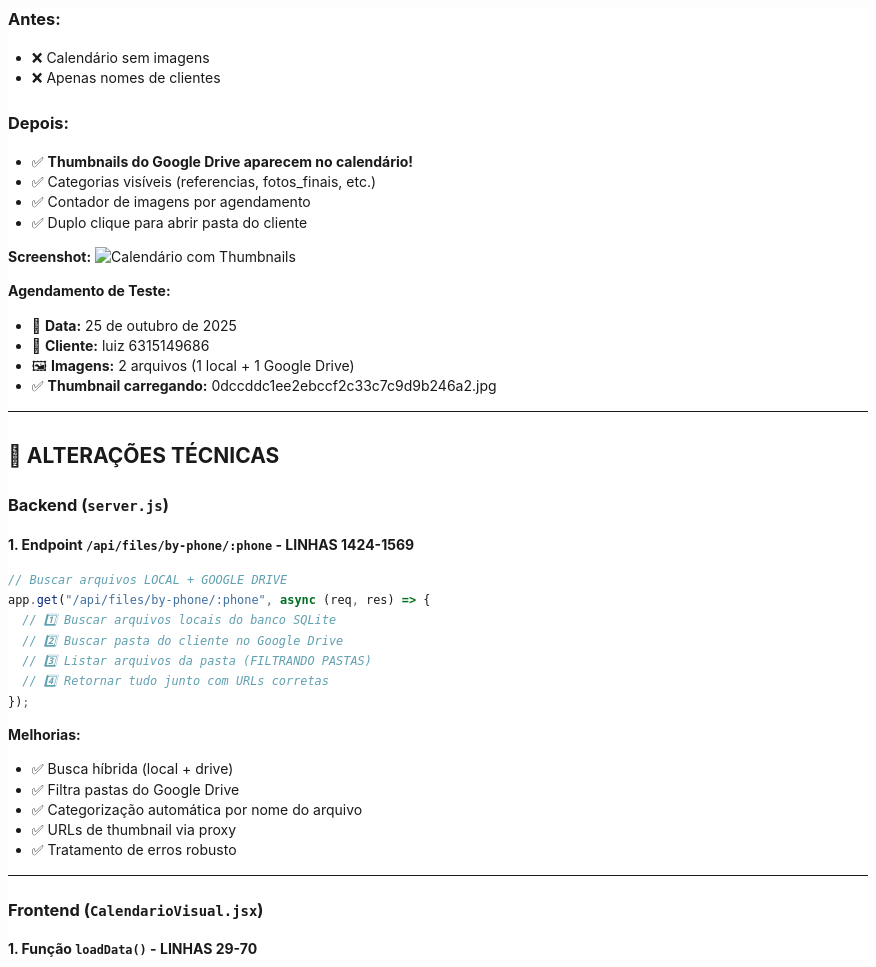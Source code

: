 ### **Antes:**

- ❌ Calendário sem imagens
- ❌ Apenas nomes de clientes

### **Depois:**

- ✅ **Thumbnails do Google Drive aparecem no calendário!**
- ✅ Categorias visíveis (referencias, fotos_finais, etc.)
- ✅ Contador de imagens por agendamento
- ✅ Duplo clique para abrir pasta do cliente

**Screenshot:**
![Calendário com Thumbnails](/.playwright-mcp/calendario-thumbnails-final.png)

**Agendamento de Teste:**

- 📅 **Data:** 25 de outubro de 2025
- 👤 **Cliente:** luiz 6315149686
- 🖼️ **Imagens:** 2 arquivos (1 local + 1 Google Drive)
- ✅ **Thumbnail carregando:** 0dccddc1ee2ebccf2c33c7c9d9b246a2.jpg

---

## 🔧 **ALTERAÇÕES TÉCNICAS**

### **Backend (`server.js`)**

**1. Endpoint `/api/files/by-phone/:phone` - LINHAS 1424-1569**

```javascript
// Buscar arquivos LOCAL + GOOGLE DRIVE
app.get("/api/files/by-phone/:phone", async (req, res) => {
  // 1️⃣ Buscar arquivos locais do banco SQLite
  // 2️⃣ Buscar pasta do cliente no Google Drive
  // 3️⃣ Listar arquivos da pasta (FILTRANDO PASTAS)
  // 4️⃣ Retornar tudo junto com URLs corretas
});
```

**Melhorias:**

- ✅ Busca híbrida (local + drive)
- ✅ Filtra pastas do Google Drive
- ✅ Categorização automática por nome do arquivo
- ✅ URLs de thumbnail via proxy
- ✅ Tratamento de erros robusto

---

### **Frontend (`CalendarioVisual.jsx`)**

**1. Função `loadData()` - LINHAS 29-70**
